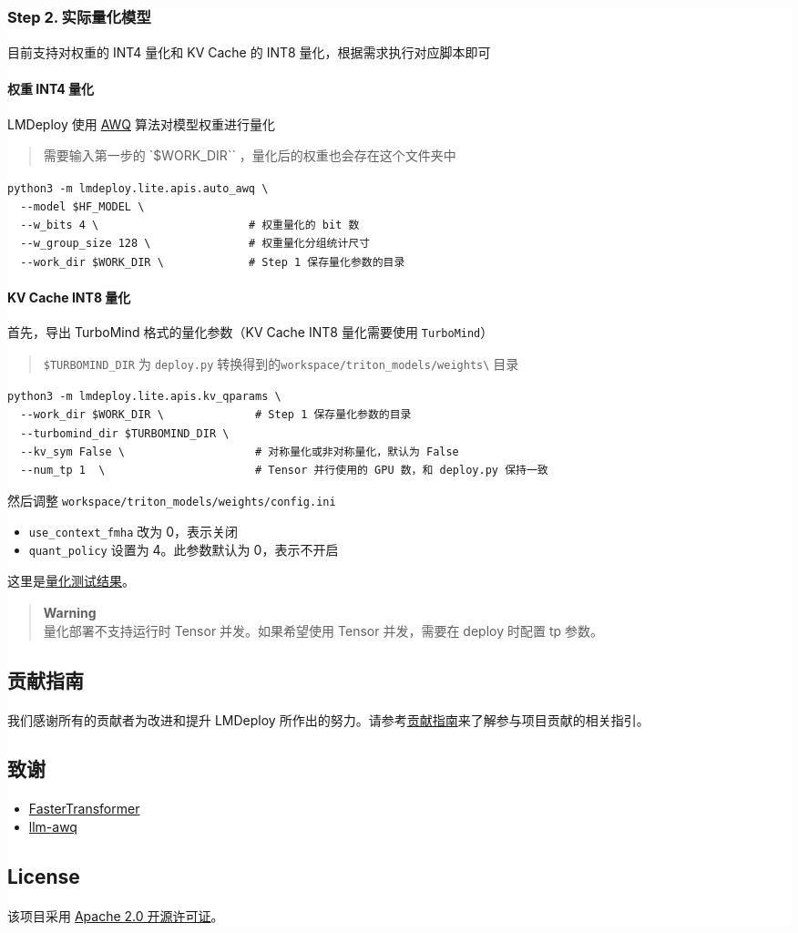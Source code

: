 ### Step 2. 实际量化模型

目前支持对权重的 INT4 量化和 KV Cache 的 INT8 量化，根据需求执行对应脚本即可

#### 权重 INT4 量化

LMDeploy 使用 [AWQ](https://arxiv.org/abs/2306.00978) 算法对模型权重进行量化

> 需要输入第一步的 \`$WORK_DIR\`\` ，量化后的权重也会存在这个文件夹中

```
python3 -m lmdeploy.lite.apis.auto_awq \
  --model $HF_MODEL \
  --w_bits 4 \                       # 权重量化的 bit 数
  --w_group_size 128 \               # 权重量化分组统计尺寸
  --work_dir $WORK_DIR \             # Step 1 保存量化参数的目录
```

#### KV Cache INT8 量化

首先，导出 TurboMind 格式的量化参数（KV Cache INT8 量化需要使用 `TurboMind`）

> `$TURBOMIND_DIR` 为  `deploy.py` 转换得到的`workspace/triton_models/weights\` 目录

```
python3 -m lmdeploy.lite.apis.kv_qparams \
  --work_dir $WORK_DIR \              # Step 1 保存量化参数的目录
  --turbomind_dir $TURBOMIND_DIR \
  --kv_sym False \                    # 对称量化或非对称量化，默认为 False
  --num_tp 1  \                       # Tensor 并行使用的 GPU 数，和 deploy.py 保持一致
```

然后调整 `workspace/triton_models/weights/config.ini`

- `use_context_fmha` 改为 0，表示关闭
- `quant_policy` 设置为 4。此参数默认为 0，表示不开启

这里是[量化测试结果](./docs/zh_cn/kv_int8.md)。

> **Warning**<br />
> 量化部署不支持运行时 Tensor 并发。如果希望使用 Tensor 并发，需要在 deploy 时配置 tp 参数。

## 贡献指南

我们感谢所有的贡献者为改进和提升 LMDeploy 所作出的努力。请参考[贡献指南](.github/CONTRIBUTING.md)来了解参与项目贡献的相关指引。

## 致谢

- [FasterTransformer](https://github.com/NVIDIA/FasterTransformer)
- [llm-awq](https://github.com/mit-han-lab/llm-awq)

## License

该项目采用 [Apache 2.0 开源许可证](LICENSE)。
